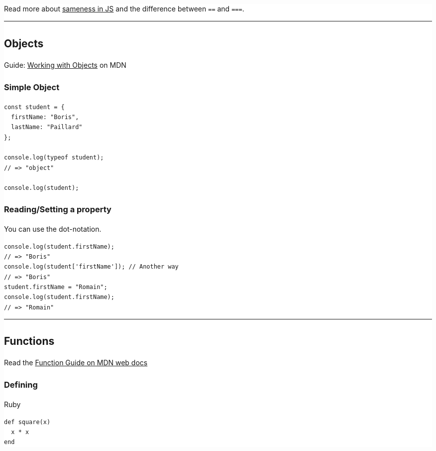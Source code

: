 Read more about [sameness in JS](https://developer.mozilla.org/en-US/docs/Web/JavaScript/Equality_comparisons_and_sameness) and the difference between `==` and `===`.

------

## Objects

Guide: [Working with Objects](https://developer.mozilla.org/en-US/docs/Web/JavaScript/Guide/Working_with_Objects) on MDN

### Simple Object

```
const student = {
  firstName: "Boris",
  lastName: "Paillard"
};

console.log(typeof student);
// => "object"

console.log(student);
```

### Reading/Setting a property

You can use the dot-notation.

```
console.log(student.firstName);
// => "Boris"
console.log(student['firstName']); // Another way
// => "Boris"
student.firstName = "Romain";
console.log(student.firstName);
// => "Romain"
```

------

## Functions

Read the [Function Guide on MDN web docs](https://developer.mozilla.org/en-US/docs/Web/JavaScript/Guide/Functions)

### Defining

Ruby

```
def square(x)
  x * x
end
```

